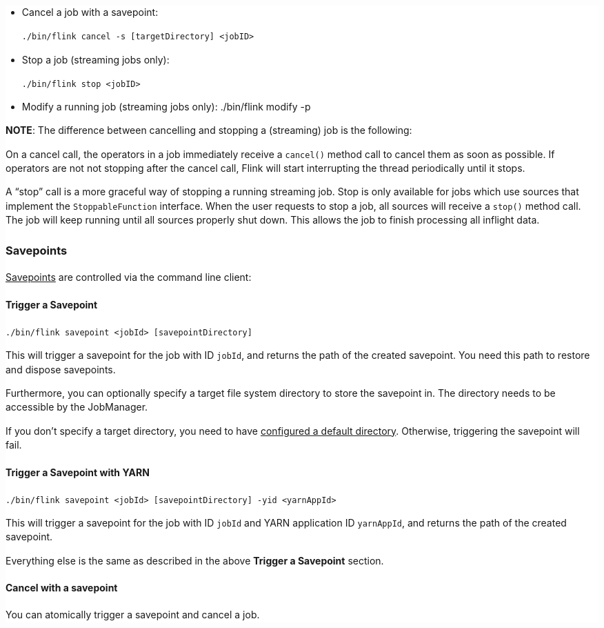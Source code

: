 - Cancel a job with a savepoint:

  ```
  ./bin/flink cancel -s [targetDirectory] <jobID>
  ```

- Stop a job (streaming jobs only):

  ```
  ./bin/flink stop <jobID>
  ```

- Modify a running job (streaming jobs only): ./bin/flink modify -p

**NOTE**: The difference between cancelling and stopping a (streaming) job is the following:

On a cancel call, the operators in a job immediately receive a `cancel()` method call to cancel them as soon as possible. If operators are not not stopping after the cancel call, Flink will start interrupting the thread periodically until it stops.

A “stop” call is a more graceful way of stopping a running streaming job. Stop is only available for jobs which use sources that implement the `StoppableFunction` interface. When the user requests to stop a job, all sources will receive a `stop()` method call. The job will keep running until all sources properly shut down. This allows the job to finish processing all inflight data.

### Savepoints

[Savepoints](https://ci.apache.org/projects/flink/flink-docs-release-1.6/ops/state/savepoints.html) are controlled via the command line client:

#### Trigger a Savepoint

```
./bin/flink savepoint <jobId> [savepointDirectory]
```

This will trigger a savepoint for the job with ID `jobId`, and returns the path of the created savepoint. You need this path to restore and dispose savepoints.

Furthermore, you can optionally specify a target file system directory to store the savepoint in. The directory needs to be accessible by the JobManager.

If you don’t specify a target directory, you need to have [configured a default directory](https://ci.apache.org/projects/flink/flink-docs-release-1.6/ops/state/savepoints.html#configuration). Otherwise, triggering the savepoint will fail.

#### Trigger a Savepoint with YARN

```
./bin/flink savepoint <jobId> [savepointDirectory] -yid <yarnAppId>
```

This will trigger a savepoint for the job with ID `jobId` and YARN application ID `yarnAppId`, and returns the path of the created savepoint.

Everything else is the same as described in the above **Trigger a Savepoint** section.

#### Cancel with a savepoint

You can atomically trigger a savepoint and cancel a job.
